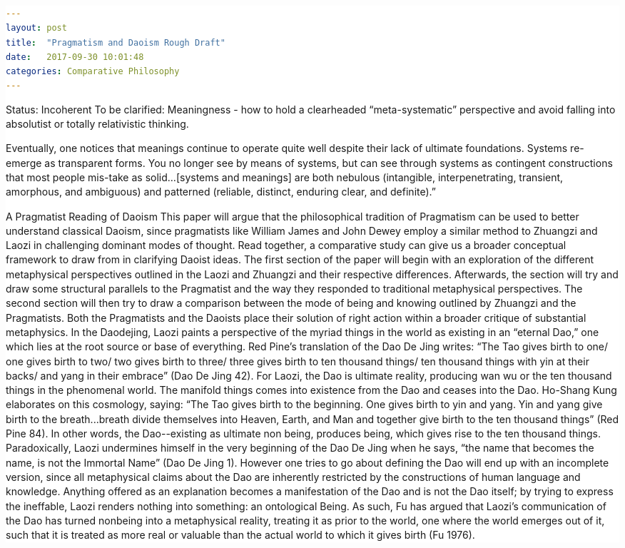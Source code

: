 ```yaml
---
layout: post
title:  "Pragmatism and Daoism Rough Draft"
date:   2017-09-30 10:01:48
categories: Comparative Philosophy
---
```


Status: Incoherent 
To be clarified:
Meaningness - how to hold a clearheaded “meta-systematic” perspective and avoid falling into absolutist or totally relativistic thinking.

Eventually, one notices that meanings continue to operate quite well despite their lack of ultimate foundations. Systems re-emerge as transparent forms. You no longer see by means of systems, but can see through systems as contingent constructions that most people mis-take as solid…[systems and meanings] are both nebulous (intangible, interpenetrating, transient, amorphous, and ambiguous) and patterned (reliable, distinct, enduring clear, and definite).”


A Pragmatist Reading of Daoism 
This paper will argue that the philosophical tradition of Pragmatism can be used to better understand classical Daoism, since pragmatists like William James and John Dewey employ a similar method to Zhuangzi and Laozi in challenging dominant modes of thought. Read together, a comparative study can give us a broader conceptual framework to draw from in clarifying  Daoist ideas. The first section of the paper will begin with an exploration of the different metaphysical perspectives outlined in the Laozi and Zhuangzi and their respective differences. Afterwards, the section will try and draw some structural parallels to the Pragmatist and the way they responded to traditional metaphysical perspectives. The second section will then try to draw a comparison between the mode of being and knowing outlined by Zhuangzi and the Pragmatists.  Both the Pragmatists and the Daoists place their solution of right action within a broader critique of substantial metaphysics.
In the Daodejing, Laozi paints a perspective of the myriad things in the world as existing in an “eternal Dao,” one which lies at the root source or base of everything. Red Pine’s translation of the Dao De Jing writes: “The Tao gives birth to one/ one gives birth to two/ two gives birth to three/ three gives birth to ten thousand things/ ten thousand things with yin at their backs/ and yang in their embrace” (Dao De Jing 42). For Laozi, the Dao is ultimate reality, producing wan wu or the ten thousand things in the phenomenal world. The manifold things comes into existence from the Dao and ceases into the Dao. Ho-Shang Kung elaborates on this cosmology, saying: “The Tao gives birth to the beginning. One gives birth to yin and yang. Yin and yang give birth to the breath...breath divide themselves into Heaven, Earth, and Man and together give birth to the ten thousand things” (Red Pine 84). In other words, the Dao--existing as ultimate non being, produces being, which gives rise to the ten thousand things. 
Paradoxically, Laozi undermines himself in the very beginning of the Dao De Jing when he says, “the name that becomes the name, is not the Immortal Name” (Dao De Jing 1). However one tries to go about defining the Dao will end up with an incomplete version, since all metaphysical claims about the Dao are inherently restricted by the constructions of human language and knowledge. Anything offered as an explanation becomes a manifestation of the Dao and is not the Dao itself; by trying to express the ineffable, Laozi renders nothing into something: an ontological Being. As such, Fu has argued that Laozi’s communication of the Dao has turned nonbeing into a metaphysical reality, treating it as prior to the world, one where the world emerges out of it, such that it is treated as more real or valuable than the actual world to which it gives birth (Fu 1976).